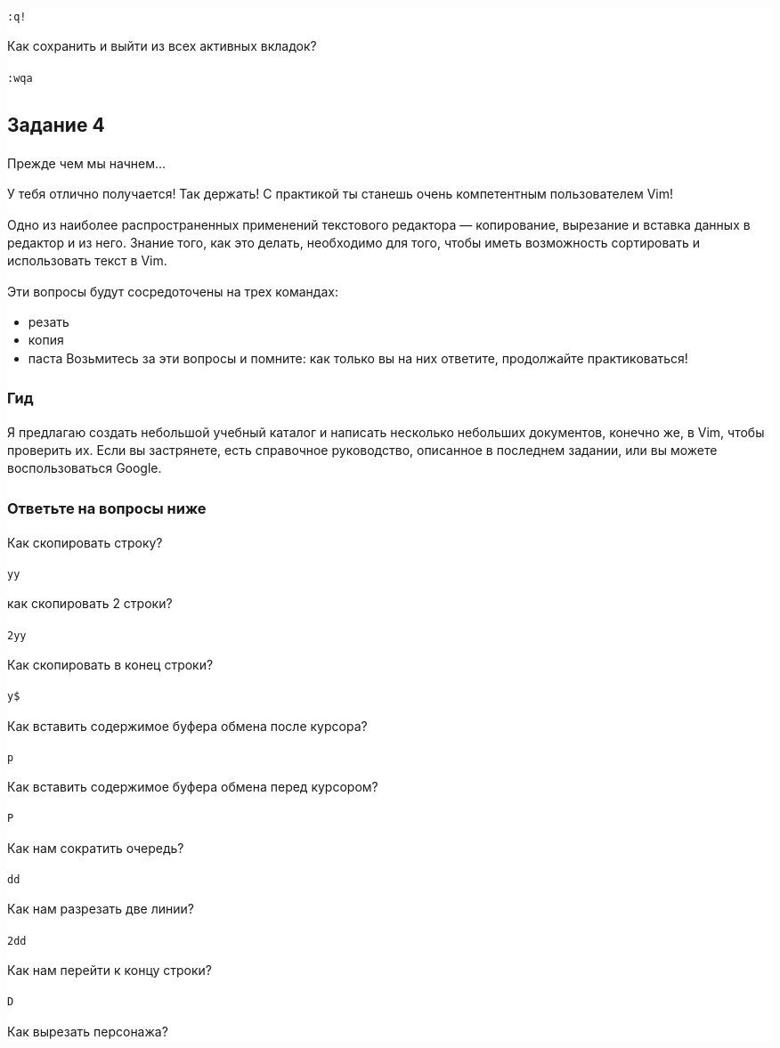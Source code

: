 ```commandline
:q!
```
Как сохранить и выйти из всех активных вкладок?
```commandline
:wqa
```

## Задание 4
Прежде чем мы начнем...

У тебя отлично получается! Так держать! С практикой ты станешь очень компетентным пользователем Vim!

Одно из наиболее распространенных применений текстового редактора — копирование, вырезание и вставка данных в 
редактор и из него. Знание того, как это делать, необходимо для того, чтобы иметь возможность сортировать и 
использовать текст в Vim.   

Эти вопросы будут сосредоточены на трех командах:
- резать
- копия
- паста
Возьмитесь за эти вопросы и помните: как только вы на них ответите, продолжайте практиковаться! 

### Гид

Я предлагаю создать небольшой учебный каталог и написать несколько небольших документов, конечно же, в Vim, чтобы 
проверить их. Если вы застрянете, есть справочное руководство, описанное в последнем задании, или вы можете 
воспользоваться Google.   

### Ответьте на вопросы ниже
Как скопировать строку?
```commandline
yy
```
как скопировать 2 строки?
```commandline
2yy
```
Как скопировать в конец строки?
```commandline
y$
```
Как вставить содержимое буфера обмена после курсора?
```commandline
p
```
Как вставить содержимое буфера обмена перед курсором?
```commandline
P
```
Как нам сократить очередь?
```commandline
dd
```
Как нам разрезать две линии?
```commandline
2dd
```
Как нам перейти к концу строки?
```commandline
D
```
Как вырезать персонажа?